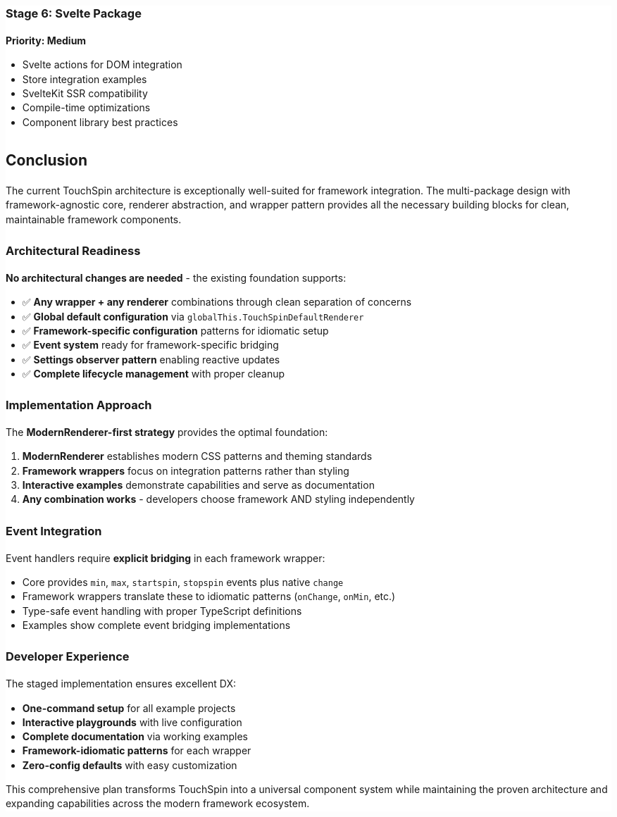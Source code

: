 ### Stage 6: Svelte Package
**Priority: Medium**
- Svelte actions for DOM integration
- Store integration examples
- SvelteKit SSR compatibility
- Compile-time optimizations
- Component library best practices

## Conclusion

The current TouchSpin architecture is exceptionally well-suited for framework integration. The multi-package design with framework-agnostic core, renderer abstraction, and wrapper pattern provides all the necessary building blocks for clean, maintainable framework components.

### Architectural Readiness

**No architectural changes are needed** - the existing foundation supports:
- ✅ **Any wrapper + any renderer** combinations through clean separation of concerns
- ✅ **Global default configuration** via `globalThis.TouchSpinDefaultRenderer`
- ✅ **Framework-specific configuration** patterns for idiomatic setup
- ✅ **Event system** ready for framework-specific bridging
- ✅ **Settings observer pattern** enabling reactive updates
- ✅ **Complete lifecycle management** with proper cleanup

### Implementation Approach

The **ModernRenderer-first strategy** provides the optimal foundation:

1. **ModernRenderer** establishes modern CSS patterns and theming standards
2. **Framework wrappers** focus on integration patterns rather than styling
3. **Interactive examples** demonstrate capabilities and serve as documentation  
4. **Any combination works** - developers choose framework AND styling independently

### Event Integration

Event handlers require **explicit bridging** in each framework wrapper:
- Core provides `min`, `max`, `startspin`, `stopspin` events plus native `change`
- Framework wrappers translate these to idiomatic patterns (`onChange`, `onMin`, etc.)
- Type-safe event handling with proper TypeScript definitions
- Examples show complete event bridging implementations

### Developer Experience

The staged implementation ensures excellent DX:
- **One-command setup** for all example projects
- **Interactive playgrounds** with live configuration
- **Complete documentation** via working examples
- **Framework-idiomatic patterns** for each wrapper
- **Zero-config defaults** with easy customization

This comprehensive plan transforms TouchSpin into a universal component system while maintaining the proven architecture and expanding capabilities across the modern framework ecosystem.